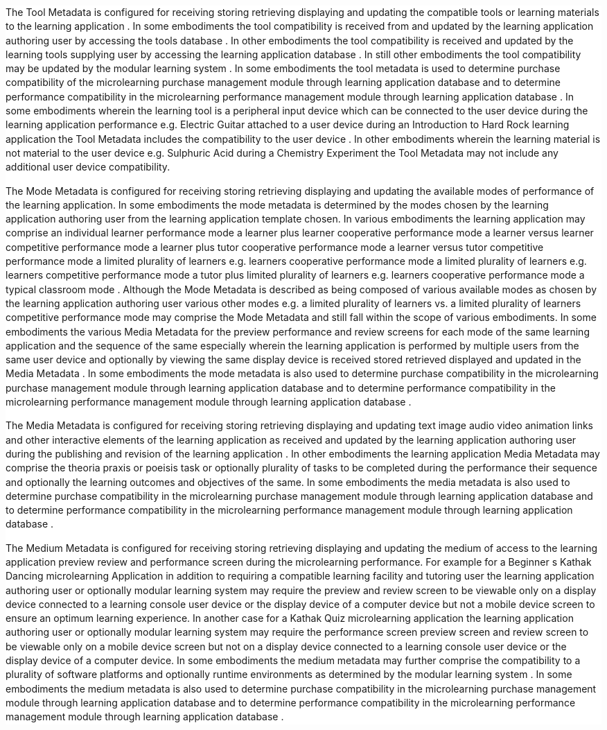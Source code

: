 The Tool Metadata is configured for receiving storing retrieving displaying and updating the compatible tools or learning materials to the learning application . In some embodiments the tool compatibility is received from and updated by the learning application authoring user by accessing the tools database . In other embodiments the tool compatibility is received and updated by the learning tools supplying user by accessing the learning application database . In still other embodiments the tool compatibility may be updated by the modular learning system . In some embodiments the tool metadata is used to determine purchase compatibility of the microlearning purchase management module through learning application database and to determine performance compatibility in the microlearning performance management module through learning application database . In some embodiments wherein the learning tool is a peripheral input device which can be connected to the user device during the learning application performance e.g. Electric Guitar attached to a user device during an Introduction to Hard Rock learning application the Tool Metadata includes the compatibility to the user device . In other embodiments wherein the learning material is not material to the user device e.g. Sulphuric Acid during a Chemistry Experiment the Tool Metadata may not include any additional user device compatibility.

The Mode Metadata is configured for receiving storing retrieving displaying and updating the available modes of performance of the learning application. In some embodiments the mode metadata is determined by the modes chosen by the learning application authoring user from the learning application template chosen. In various embodiments the learning application may comprise an individual learner performance mode a learner plus learner cooperative performance mode a learner versus learner competitive performance mode a learner plus tutor cooperative performance mode a learner versus tutor competitive performance mode a limited plurality of learners e.g. learners cooperative performance mode a limited plurality of learners e.g. learners competitive performance mode a tutor plus limited plurality of learners e.g. learners cooperative performance mode a typical classroom mode . Although the Mode Metadata is described as being composed of various available modes as chosen by the learning application authoring user various other modes e.g. a limited plurality of learners vs. a limited plurality of learners competitive performance mode may comprise the Mode Metadata and still fall within the scope of various embodiments. In some embodiments the various Media Metadata for the preview performance and review screens for each mode of the same learning application and the sequence of the same especially wherein the learning application is performed by multiple users from the same user device and optionally by viewing the same display device is received stored retrieved displayed and updated in the Media Metadata . In some embodiments the mode metadata is also used to determine purchase compatibility in the microlearning purchase management module through learning application database and to determine performance compatibility in the microlearning performance management module through learning application database .

The Media Metadata is configured for receiving storing retrieving displaying and updating text image audio video animation links and other interactive elements of the learning application as received and updated by the learning application authoring user during the publishing and revision of the learning application . In other embodiments the learning application Media Metadata may comprise the theoria praxis or poeisis task or optionally plurality of tasks to be completed during the performance their sequence and optionally the learning outcomes and objectives of the same. In some embodiments the media metadata is also used to determine purchase compatibility in the microlearning purchase management module through learning application database and to determine performance compatibility in the microlearning performance management module through learning application database .

The Medium Metadata is configured for receiving storing retrieving displaying and updating the medium of access to the learning application preview review and performance screen during the microlearning performance. For example for a Beginner s Kathak Dancing microlearning Application in addition to requiring a compatible learning facility and tutoring user the learning application authoring user or optionally modular learning system may require the preview and review screen to be viewable only on a display device connected to a learning console user device or the display device of a computer device but not a mobile device screen to ensure an optimum learning experience. In another case for a Kathak Quiz microlearning application the learning application authoring user or optionally modular learning system may require the performance screen preview screen and review screen to be viewable only on a mobile device screen but not on a display device connected to a learning console user device or the display device of a computer device. In some embodiments the medium metadata may further comprise the compatibility to a plurality of software platforms and optionally runtime environments as determined by the modular learning system . In some embodiments the medium metadata is also used to determine purchase compatibility in the microlearning purchase management module through learning application database and to determine performance compatibility in the microlearning performance management module through learning application database .
